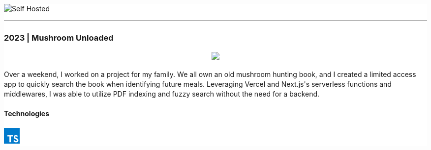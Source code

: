 [![Self Hosted](https://github-readme-stats.vercel.app/api/pin/?username=yoangau&repo=self-hosted-services&theme=ayu-mirage)](https://github.com/yoangau/self-hosted-services)

---

### __2023 | Mushroom Unloaded__ 

<p align="center">
  <img width="500" src="img/mushroom-unloaded.gif">
</p>

Over a weekend, I worked on a project for my family. We all own an old mushroom hunting book, and I created a limited access app to quickly search the book when identifying future meals. Leveraging Vercel and Next.js's serverless functions and middlewares, I was able to utilize PDF indexing and fuzzy search without the need for a backend.

#### Technologies
[<img height="32" width="32" src="img/logos/typescript.svg" />](https://www.typescriptlang.org/)
